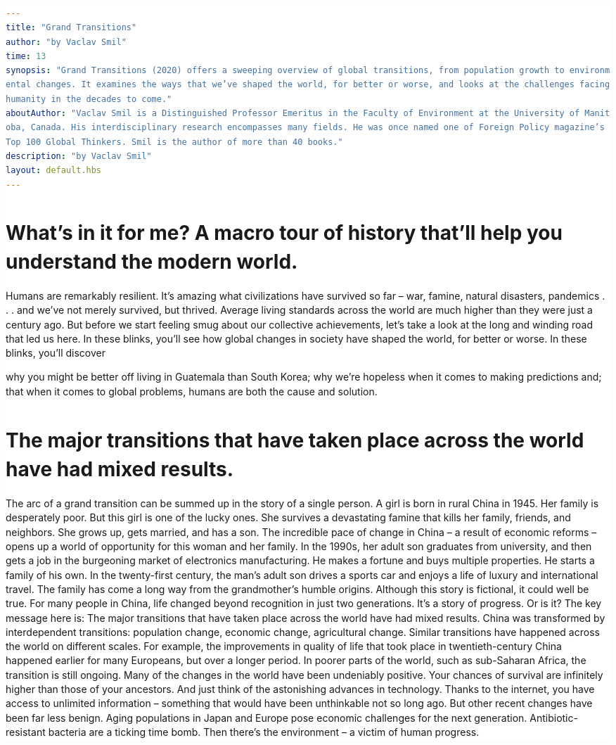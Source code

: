 ```yaml
---
title: "Grand Transitions"
author: "by Vaclav Smil"
time: 13
synopsis: "Grand Transitions (2020) offers a sweeping overview of global transitions, from population growth to environmental changes. It examines the ways that we’ve shaped the world, for better or worse, and looks at the challenges facing humanity in the decades to come."
aboutAuthor: "Vaclav Smil is a Distinguished Professor Emeritus in the Faculty of Environment at the University of Manitoba, Canada. His interdisciplinary research encompasses many fields. He was once named one of Foreign Policy magazine’s Top 100 Global Thinkers. Smil is the author of more than 40 books."
description: "by Vaclav Smil"
layout: default.hbs
---
```


# What’s in it for me? A macro tour of history that’ll help you understand the modern world.
Humans are remarkably resilient. It’s amazing what civilizations have survived so far – war, famine, natural disasters, pandemics . . . and we’ve not merely survived, but thrived. Average living standards across the world are much higher than they were just a century ago.
But before we start feeling smug about our collective achievements, let’s take a look at the long and winding road that led us here.
In these blinks, you’ll see how global changes in society have shaped the world, for better or worse.
In these blinks, you’ll discover

why you might be better off living in Guatemala than South Korea;
why we’re hopeless when it comes to making predictions and; that
when it comes to global problems, humans are both the cause and solution.


# The major transitions that have taken place across the world have had mixed results.
The arc of a grand transition can be summed up in the story of a single person.
A girl is born in rural China in 1945. Her family is desperately poor. But this girl is one of the lucky ones. She survives a devastating famine that kills her family, friends, and neighbors. She grows up, gets married, and has a son.
The incredible pace of change in China – a result of economic reforms – opens up a world of opportunity for this woman and her family. In the 1990s, her adult son graduates from university, and then gets a job in the burgeoning market of electronics manufacturing. He makes a fortune and buys multiple properties. He starts a family of his own.
In the twenty-first century, the man’s adult son drives a sports car and enjoys a life of luxury and international travel. The family has come a long way from the grandmother’s humble origins.
Although this story is fictional, it could well be true. For many people in China, life changed beyond recognition in just two generations. It’s a story of progress. Or is it?
The key message here is: The major transitions that have taken place across the world have had mixed results.
China was transformed by interdependent transitions: population change, economic change, agricultural change. Similar transitions have happened across the world on different scales. For example, the improvements in quality of life that took place in twentieth-century China happened earlier for many Europeans, but over a longer period. In poorer parts of the world, such as sub-Saharan Africa, the transition is still ongoing.
Many of the changes in the world have been undeniably positive. Your chances of survival are infinitely higher than those of your ancestors. And just think of the astonishing advances in technology. Thanks to the internet, you have access to unlimited information – something that would have been unthinkable not so long ago.
But other recent changes have been far less benign. Aging populations in Japan and Europe pose economic challenges for the next generation. Antibiotic-resistant bacteria are a ticking time bomb. Then there’s the environment – a victim of human progress.